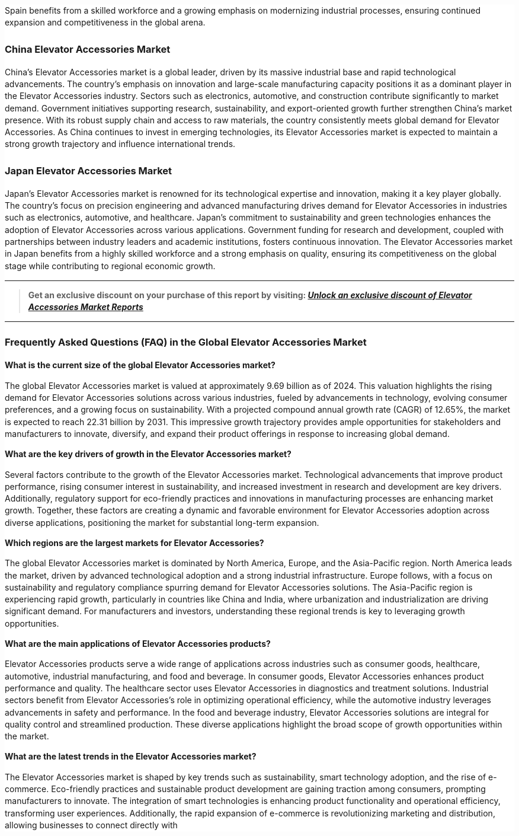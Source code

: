 Spain benefits from a skilled workforce and a growing emphasis on modernizing industrial processes, ensuring continued expansion and competitiveness in the global arena.</p><h3>China Elevator Accessories Market</h3><p>China&rsquo;s Elevator Accessories market is a global leader, driven by its massive industrial base and rapid technological advancements. The country&rsquo;s emphasis on innovation and large-scale manufacturing capacity positions it as a dominant player in the Elevator Accessories industry. Sectors such as electronics, automotive, and construction contribute significantly to market demand. Government initiatives supporting research, sustainability, and export-oriented growth further strengthen China&rsquo;s market presence. With its robust supply chain and access to raw materials, the country consistently meets global demand for Elevator Accessories. As China continues to invest in emerging technologies, its Elevator Accessories market is expected to maintain a strong growth trajectory and influence international trends.</p><h3>Japan Elevator Accessories Market</h3><p>Japan&rsquo;s Elevator Accessories market is renowned for its technological expertise and innovation, making it a key player globally. The country&rsquo;s focus on precision engineering and advanced manufacturing drives demand for Elevator Accessories in industries such as electronics, automotive, and healthcare. Japan&rsquo;s commitment to sustainability and green technologies enhances the adoption of Elevator Accessories across various applications. Government funding for research and development, coupled with partnerships between industry leaders and academic institutions, fosters continuous innovation. The Elevator Accessories market in Japan benefits from a highly skilled workforce and a strong emphasis on quality, ensuring its competitiveness on the global stage while contributing to regional economic growth.</p><hr /><blockquote><p><strong>Get an exclusive discount on your purchase of this report by visiting: <em><a href="://marketresearchpulse.com/ask-for-discount/47303?utm_source=Github&amp;utm_medium=029">Unlock an exclusive discount of Elevator Accessories Market Reports</a></em>&nbsp;</strong></p></blockquote><hr /><h3>Frequently Asked Questions (FAQ) in the Global Elevator Accessories Market</h3><p><strong>What is the current size of the global Elevator Accessories market?</strong></p><p>The global Elevator Accessories market is valued at approximately 9.69 billion as of 2024. This valuation highlights the rising demand for Elevator Accessories solutions across various industries, fueled by advancements in technology, evolving consumer preferences, and a growing focus on sustainability. With a projected compound annual growth rate (CAGR) of 12.65%, the market is expected to reach 22.31 billion by 2031. This impressive growth trajectory provides ample opportunities for stakeholders and manufacturers to innovate, diversify, and expand their product offerings in response to increasing global demand.</p><p><strong>What are the key drivers of growth in the Elevator Accessories market?</strong></p><p>Several factors contribute to the growth of the Elevator Accessories market. Technological advancements that improve product performance, rising consumer interest in sustainability, and increased investment in research and development are key drivers. Additionally, regulatory support for eco-friendly practices and innovations in manufacturing processes are enhancing market growth. Together, these factors are creating a dynamic and favorable environment for Elevator Accessories adoption across diverse applications, positioning the market for substantial long-term expansion.</p><p><strong>Which regions are the largest markets for Elevator Accessories?</strong></p><p>The global Elevator Accessories market is dominated by North America, Europe, and the Asia-Pacific region. North America leads the market, driven by advanced technological adoption and a strong industrial infrastructure. Europe follows, with a focus on sustainability and regulatory compliance spurring demand for Elevator Accessories solutions. The Asia-Pacific region is experiencing rapid growth, particularly in countries like China and India, where urbanization and industrialization are driving significant demand. For manufacturers and investors, understanding these regional trends is key to leveraging growth opportunities.</p><p><strong>What are the main applications of Elevator Accessories products?</strong></p><p>Elevator Accessories products serve a wide range of applications across industries such as consumer goods, healthcare, automotive, industrial manufacturing, and food and beverage. In consumer goods, Elevator Accessories enhances product performance and quality. The healthcare sector uses Elevator Accessories in diagnostics and treatment solutions. Industrial sectors benefit from Elevator Accessories&rsquo;s role in optimizing operational efficiency, while the automotive industry leverages advancements in safety and performance. In the food and beverage industry, Elevator Accessories solutions are integral for quality control and streamlined production. These diverse applications highlight the broad scope of growth opportunities within the market.</p><p><strong>What are the latest trends in the Elevator Accessories market?</strong></p><p>The Elevator Accessories market is shaped by key trends such as sustainability, smart technology adoption, and the rise of e-commerce. Eco-friendly practices and sustainable product development are gaining traction among consumers, prompting manufacturers to innovate. The integration of smart technologies is enhancing product functionality and operational efficiency, transforming user experiences. Additionally, the rapid expansion of e-commerce is revolutionizing marketing and distribution, allowing businesses to connect directly with